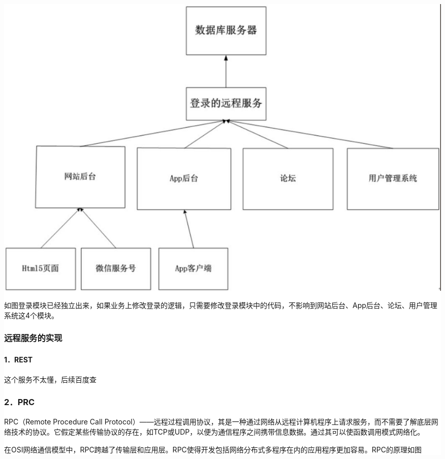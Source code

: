![](../../_static/yuancheng_server001.png)

如图登录模块已经独立出来，如果业务上修改登录的逻辑，只需要修改登录模块中的代码，不影响到网站后台、App后台、论坛、用户管理系统这4个模块。


### 远程服务的实现

#### 1．REST
这个服务不太懂，后续百度查


### 2．PRC

RPC（Remote Procedure Call Protocol）——远程过程调用协议，其是一种通过网络从远程计算机程序上请求服务，而不需要了解底层网络技术的协议。它假定某些传输协议的存在，如TCP或UDP，以便为通信程序之间携带信息数据。通过其可以使函数调用模式网络化。

在OSI网络通信模型中，RPC跨越了传输层和应用层。RPC使得开发包括网络分布式多程序在内的应用程序更加容易。RPC的原理如图